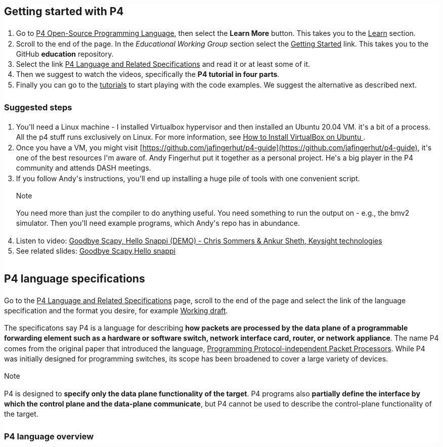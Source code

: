 ## Getting started with P4

1. Go to [P4 Open-Source Programming Language](https://p4.org/), then select the **Learn More** button. This takes you to the [Learn](https://p4.org/learn/) section.
1. Scroll to the end of the page. In the *Educational Working Group* section select the [Getting Started](https://github.com/p4lang/education/blob/master/GettingStarted.md) link.  This takes you to the GitHub **education** repository. 
1. Select the link [P4 Language and Related Specifications](https://p4.org/specs/) and read it or at least some of it. 
1. Then we suggest to watch the videos, specifically the **P4 tutorial in four parts**.
1. Finally you can go to the [tutorials](https://github.com/p4lang/tutorials) to start playing with the code examples. We suggest the alternative as described next.

### Suggested steps

1. You'll need a Linux machine - I installed Virtualbox hypervisor and then installed an Ubuntu 20.04 VM. it's
    a bit of a process. All the p4 stuff runs exclusively on Linux.  For more information, see [How to Install VirtualBox on Ubuntu ](../../Ubuntu/ubuntu-notes.md#how-to-install-virtualbox-on-ubuntu).
1. Once you have a VM, you might visit [https://github.com/jafingerhut/p4-guide](https://github.com/jafingerhut/p4-guide), it's one of the best resources I'm aware of. Andy Fingerhut put it together as a personal project. He's a big player in the P4 community and attends DASH meetings.
1. If you follow Andy's instructions, you'll end up installing a huge pile of tools with one convenient script.
    > [!NOTE]
    > You need more than just the compiler to do anything useful.
    > You need something to run the output on - e.g., the bmv2 simulator. Then you'll need example programs, which Andy's repo has in abundance.
1. Listen to video: [Goodbye Scapy, Hello Snappi (DEMO) - Chris Sommers & Ankur Sheth, Keysight technologies](https://www.youtube.com/watch?v=Db7Cx1hngVY)
1. See related slides: [Goodbye Scapy,Hello snappi](https://opennetworking.org/wp-content/uploads/2021/05/2021-P4-WS-Chris-Sommers-Ankur-Sheth-Slides.pdf)

## P4 language specifications

Go to the [P4 Language and Related Specifications](https://p4.org/specs/) page, scroll to the end of the page and select the link of the language specification and the format you desire, for example [Working draft](https://p4.org/p4-spec/docs/P4-16-working-spec.html).

The specificatons say P4 is a language for describing **how packets are processed by the data plane of a programmable forwarding element such as a hardware or software switch, network interface card, router, or network appliance**. The name P4 comes from the original paper that introduced the language, [Programming Protocol-independent Packet Processors](https://​arxiv.​org/​pdf/​1312.​1719.​pdf). While P4 was initially designed for programming switches, its scope has been broadened to cover a large variety of devices. 

> [!NOTE] 
> P4 is designed to **specify only the data plane functionality of the target**. P4 programs also **partially define the interface by which the control plane and the data-plane communicate**, but P4 cannot be used to describe the control-plane functionality of the target.

### P4 language overview
